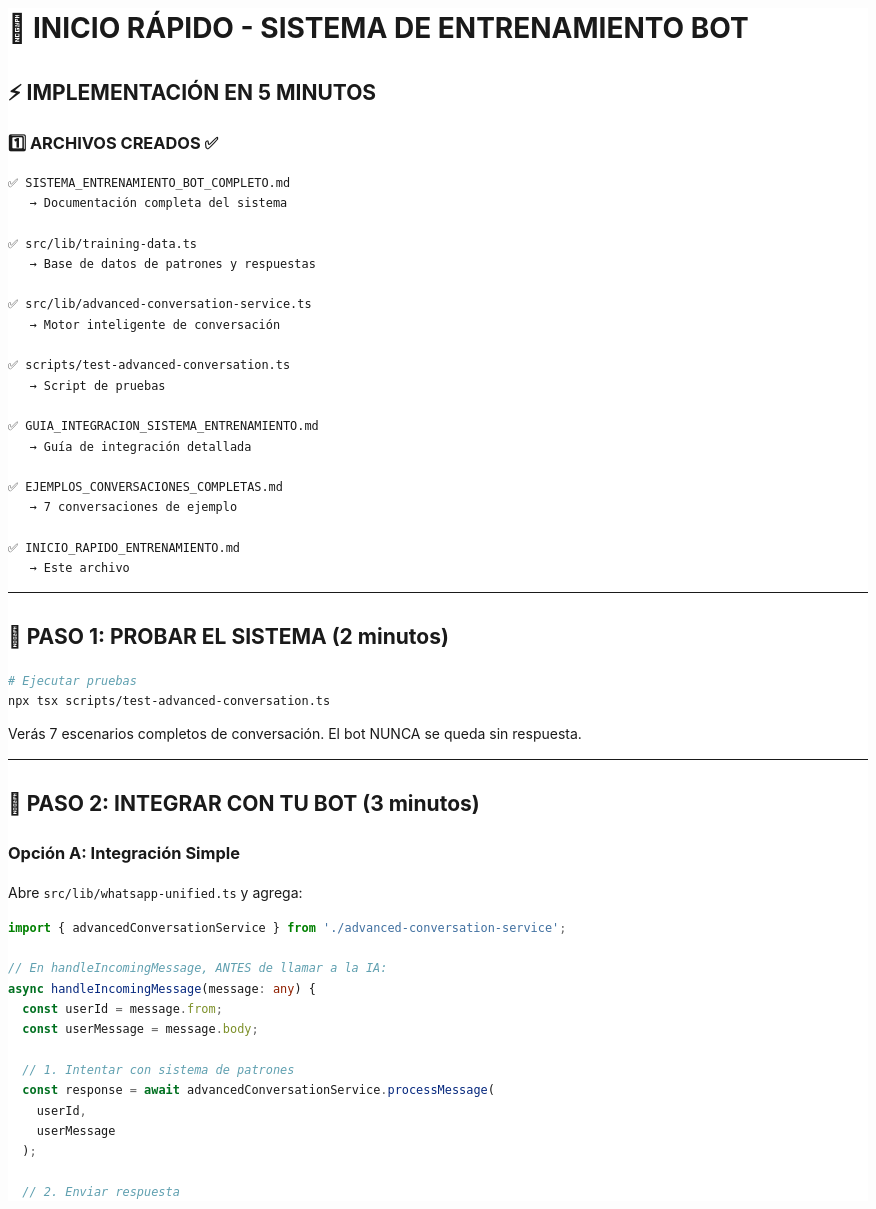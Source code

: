 # 🚀 INICIO RÁPIDO - SISTEMA DE ENTRENAMIENTO BOT

## ⚡ IMPLEMENTACIÓN EN 5 MINUTOS

### 1️⃣ ARCHIVOS CREADOS ✅

```
✅ SISTEMA_ENTRENAMIENTO_BOT_COMPLETO.md
   → Documentación completa del sistema

✅ src/lib/training-data.ts
   → Base de datos de patrones y respuestas

✅ src/lib/advanced-conversation-service.ts
   → Motor inteligente de conversación

✅ scripts/test-advanced-conversation.ts
   → Script de pruebas

✅ GUIA_INTEGRACION_SISTEMA_ENTRENAMIENTO.md
   → Guía de integración detallada

✅ EJEMPLOS_CONVERSACIONES_COMPLETAS.md
   → 7 conversaciones de ejemplo

✅ INICIO_RAPIDO_ENTRENAMIENTO.md
   → Este archivo
```

---

## 🎯 PASO 1: PROBAR EL SISTEMA (2 minutos)

```bash
# Ejecutar pruebas
npx tsx scripts/test-advanced-conversation.ts
```

Verás 7 escenarios completos de conversación. El bot NUNCA se queda sin respuesta.

---

## 🔌 PASO 2: INTEGRAR CON TU BOT (3 minutos)

### Opción A: Integración Simple

Abre `src/lib/whatsapp-unified.ts` y agrega:

```typescript
import { advancedConversationService } from './advanced-conversation-service';

// En handleIncomingMessage, ANTES de llamar a la IA:
async handleIncomingMessage(message: any) {
  const userId = message.from;
  const userMessage = message.body;

  // 1. Intentar con sistema de patrones
  const response = await advancedConversationService.processMessage(
    userId,
    userMessage
  );

  // 2. Enviar respuesta
```